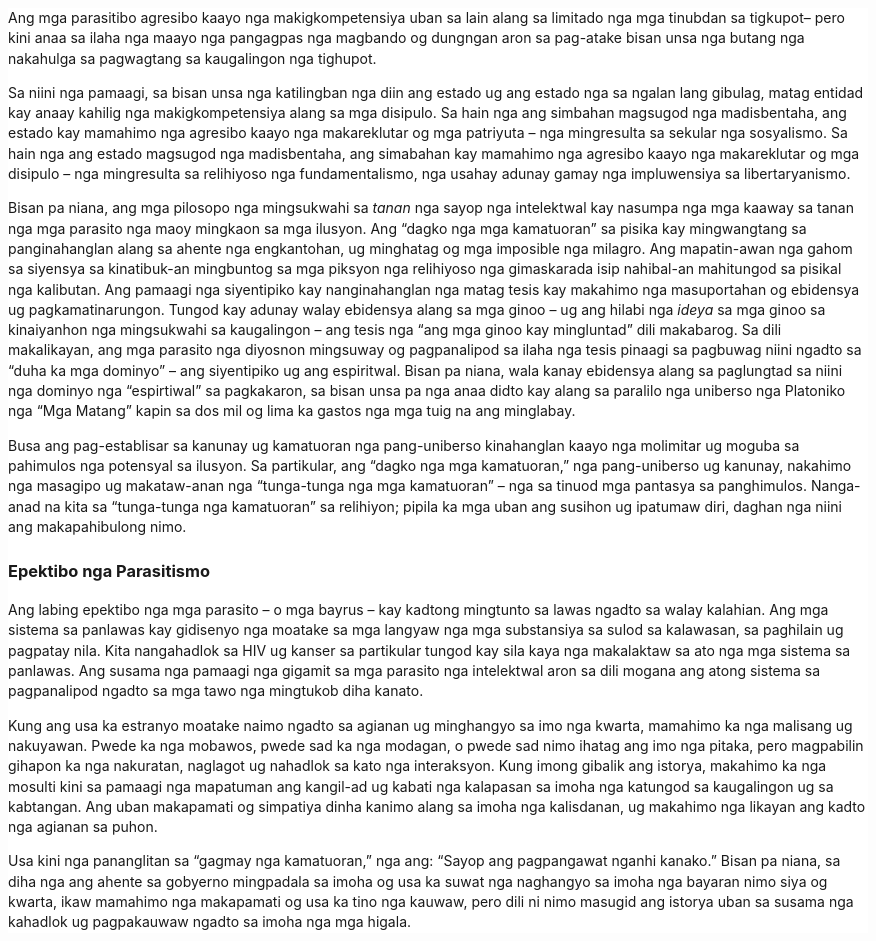Ang mga parasitibo agresibo kaayo nga makigkompetensiya uban sa lain alang sa limitado nga mga tinubdan sa tigkupot– pero kini anaa sa ilaha nga maayo nga pangagpas nga magbando og dungngan aron sa pag-atake bisan unsa nga butang nga nakahulga sa pagwagtang sa kaugalingon nga tighupot.

Sa niini nga pamaagi, sa bisan unsa nga katilingban nga diin ang estado ug ang estado nga sa ngalan lang gibulag, matag entidad kay anaay kahilig nga makigkompetensiya alang sa mga disipulo. Sa hain nga ang simbahan magsugod nga madisbentaha, ang estado kay mamahimo nga agresibo kaayo nga makareklutar og mga patriyuta – nga mingresulta sa sekular nga sosyalismo. Sa hain nga ang estado magsugod nga madisbentaha, ang simabahan kay mamahimo nga agresibo kaayo nga makareklutar og mga disipulo – nga mingresulta sa relihiyoso nga fundamentalismo, nga usahay adunay gamay nga impluwensiya sa libertaryanismo.

Bisan pa niana, ang mga pilosopo nga mingsukwahi sa *tanan* nga sayop nga intelektwal kay nasumpa nga mga kaaway sa tanan nga mga parasito nga maoy mingkaon sa mga ilusyon. Ang “dagko nga mga kamatuoran” sa pisika kay mingwangtang sa panginahanglan alang sa ahente nga engkantohan, ug minghatag og mga imposible nga milagro. Ang mapatin-awan nga gahom sa siyensya sa kinatibuk-an mingbuntog sa mga piksyon nga relihiyoso nga gimaskarada isip nahibal-an mahitungod sa pisikal nga kalibutan.
Ang pamaagi nga siyentipiko kay nanginahanglan nga matag tesis kay makahimo nga masuportahan og ebidensya ug pagkamatinarungon. Tungod kay adunay walay ebidensya alang sa mga ginoo – ug ang hilabi nga *ideya* sa mga ginoo sa kinaiyanhon nga mingsukwahi sa kaugalingon – ang tesis nga “ang mga ginoo kay mingluntad” dili makabarog. Sa dili makalikayan, ang mga parasito nga diyosnon mingsuway og pagpanalipod sa ilaha nga tesis pinaagi sa pagbuwag niini ngadto sa “duha ka mga dominyo” – ang siyentipiko ug ang espiritwal. Bisan pa niana, wala kanay ebidensya alang sa paglungtad sa  niini nga dominyo nga “espirtiwal” sa pagkakaron, sa bisan unsa pa nga anaa didto kay alang sa paralilo nga uniberso nga Platoniko nga “Mga Matang” kapin sa dos mil og lima ka gastos nga mga tuig na ang minglabay.

Busa ang pag-establisar sa kanunay ug kamatuoran nga pang-uniberso kinahanglan kaayo nga molimitar ug moguba sa pahimulos nga potensyal sa ilusyon. Sa partikular, ang “dagko nga mga kamatuoran,” nga pang-uniberso ug kanunay, nakahimo nga masagipo ug makataw-anan nga “tunga-tunga nga mga kamatuoran” – nga sa tinuod mga pantasya sa panghimulos. Nanga-anad na kita sa “tunga-tunga nga kamatuoran” sa relihiyon; pipila ka mga uban ang susihon ug ipatumaw diri, daghan nga niini ang makapahibulong nimo.

### Epektibo nga Parasitismo

Ang labing epektibo nga mga parasito – o mga bayrus – kay kadtong mingtunto sa lawas ngadto sa walay kalahian. Ang mga sistema sa panlawas kay gidisenyo nga moatake sa mga langyaw nga mga substansiya sa sulod sa kalawasan, sa paghilain ug pagpatay nila. Kita nangahadlok sa HIV ug kanser sa partikular tungod kay sila kaya nga makalaktaw sa ato nga mga sistema sa panlawas. Ang susama nga pamaagi nga gigamit sa mga parasito nga intelektwal aron sa dili mogana ang atong sistema sa pagpanalipod ngadto sa mga tawo nga mingtukob diha kanato.

Kung ang usa ka estranyo moatake naimo ngadto sa agianan ug minghangyo sa imo nga kwarta, mamahimo ka nga malisang ug nakuyawan. Pwede ka nga mobawos, pwede sad ka nga modagan, o pwede sad nimo ihatag ang imo nga pitaka, pero magpabilin gihapon ka nga nakuratan, naglagot ug nahadlok sa kato nga interaksyon. Kung imong gibalik ang istorya, makahimo ka nga mosulti kini sa pamaagi nga mapatuman ang kangil-ad ug kabati nga kalapasan sa imoha nga katungod sa kaugalingon ug sa kabtangan. Ang uban makapamati og simpatiya dinha kanimo alang sa imoha nga kalisdanan, ug makahimo nga likayan ang kadto nga agianan sa puhon.

Usa kini nga pananglitan sa “gagmay nga kamatuoran,” nga ang: “Sayop ang pagpangawat nganhi kanako.”
Bisan pa niana, sa diha nga ang ahente sa gobyerno mingpadala sa imoha og usa ka suwat nga naghangyo sa imoha nga bayaran nimo siya og kwarta, ikaw mamahimo nga makapamati og usa ka tino nga kauwaw, pero dili ni nimo masugid ang istorya uban sa susama nga kahadlok ug pagpakauwaw ngadto sa imoha nga mga higala.
